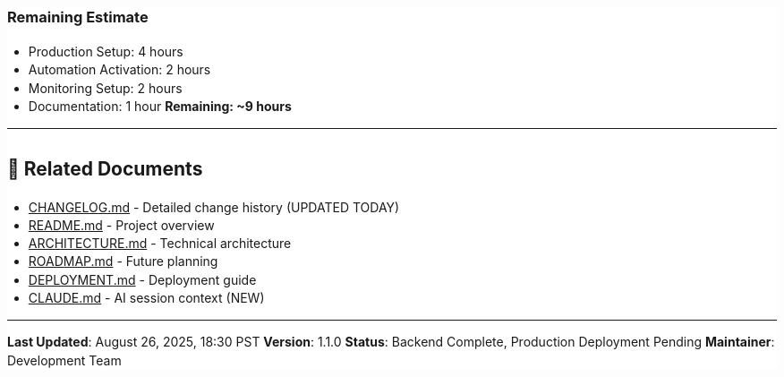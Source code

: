 ### Remaining Estimate
- Production Setup: 4 hours
- Automation Activation: 2 hours
- Monitoring Setup: 2 hours
- Documentation: 1 hour
**Remaining: ~9 hours**

---

## 🔗 Related Documents

- [CHANGELOG.md](CHANGELOG.md) - Detailed change history (UPDATED TODAY)
- [README.md](README.md) - Project overview
- [ARCHITECTURE.md](ARCHITECTURE.md) - Technical architecture
- [ROADMAP.md](ROADMAP.md) - Future planning
- [DEPLOYMENT.md](DEPLOYMENT.md) - Deployment guide
- [CLAUDE.md](CLAUDE.md) - AI session context (NEW)

---

**Last Updated**: August 26, 2025, 18:30 PST
**Version**: 1.1.0
**Status**: Backend Complete, Production Deployment Pending
**Maintainer**: Development Team